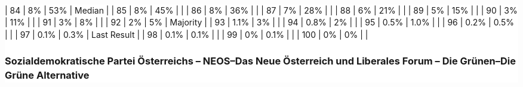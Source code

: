 | 84 | 8% | 53% | Median |
| 85 | 8% | 45% |  |
| 86 | 8% | 36% |  |
| 87 | 7% | 28% |  |
| 88 | 6% | 21% |  |
| 89 | 5% | 15% |  |
| 90 | 3% | 11% |  |
| 91 | 3% | 8% |  |
| 92 | 2% | 5% | Majority |
| 93 | 1.1% | 3% |  |
| 94 | 0.8% | 2% |  |
| 95 | 0.5% | 1.0% |  |
| 96 | 0.2% | 0.5% |  |
| 97 | 0.1% | 0.3% | Last Result |
| 98 | 0.1% | 0.1% |  |
| 99 | 0% | 0.1% |  |
| 100 | 0% | 0% |  |

### Sozialdemokratische Partei Österreichs – NEOS–Das Neue Österreich und Liberales Forum – Die Grünen–Die Grüne Alternative
